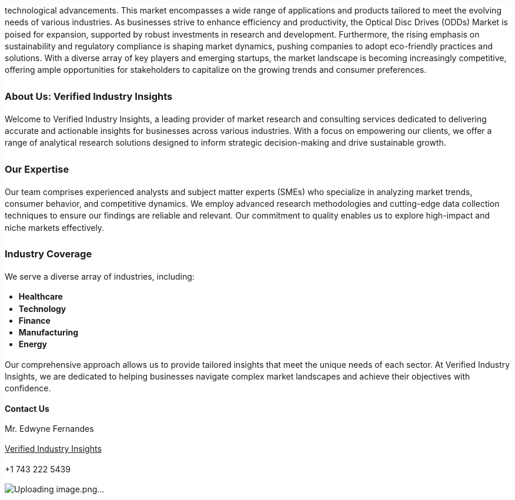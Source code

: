 technological advancements. This market encompasses a wide range of applications and products tailored to meet the evolving needs of various industries. As businesses strive to enhance efficiency and productivity, the Optical Disc Drives (ODDs)  Market is poised for expansion, supported by robust investments in research and development. Furthermore, the rising emphasis on sustainability and regulatory compliance is shaping market dynamics, pushing companies to adopt eco-friendly practices and solutions. With a diverse array of key players and emerging startups, the market landscape is becoming increasingly competitive, offering ample opportunities for stakeholders to capitalize on the growing trends and consumer preferences.</p><h3>About Us: Verified Industry Insights</h3><p>Welcome to Verified Industry Insights, a leading provider of market research and consulting services dedicated to delivering accurate and actionable insights for businesses across various industries. With a focus on empowering our clients, we offer a range of analytical research solutions designed to inform strategic decision-making and drive sustainable growth.</p><h3>Our Expertise</h3><p>Our team comprises experienced analysts and subject matter experts (SMEs) who specialize in analyzing market trends, consumer behavior, and competitive dynamics. We employ advanced research methodologies and cutting-edge data collection techniques to ensure our findings are reliable and relevant. Our commitment to quality enables us to explore high-impact and niche markets effectively.</p><h3>Industry Coverage</h3><p>We serve a diverse array of industries, including:</p><ul><li><strong>Healthcare</strong></li><li><strong>Technology</strong></li><li><strong>Finance</strong></li><li><strong>Manufacturing</strong></li><li><strong>Energy</strong></li></ul><p>Our comprehensive approach allows us to provide tailored insights that meet the unique needs of each sector. At Verified Industry Insights, we are dedicated to helping businesses navigate complex market landscapes and achieve their objectives with confidence.</p><p><strong>Contact Us</strong></p><p>Mr. Edwyne Fernandes</p><p><a href="https://www.verifiedindustryinsights.com/">Verified Industry Insights</a></p><p>+1 743 222 5439</p>
![Uploading image.png…]()
